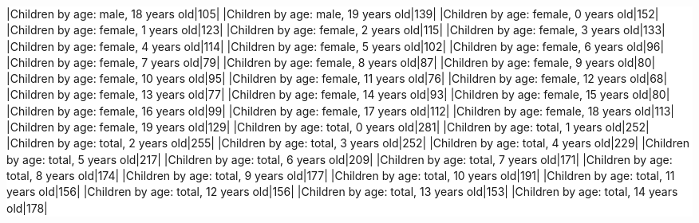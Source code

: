 |Children by age: male, 18 years old|105|
|Children by age: male, 19 years old|139|
|Children by age: female, 0 years old|152|
|Children by age: female, 1 years old|123|
|Children by age: female, 2 years old|115|
|Children by age: female, 3 years old|133|
|Children by age: female, 4 years old|114|
|Children by age: female, 5 years old|102|
|Children by age: female, 6 years old|96|
|Children by age: female, 7 years old|79|
|Children by age: female, 8 years old|87|
|Children by age: female, 9 years old|80|
|Children by age: female, 10 years old|95|
|Children by age: female, 11 years old|76|
|Children by age: female, 12 years old|68|
|Children by age: female, 13 years old|77|
|Children by age: female, 14 years old|93|
|Children by age: female, 15 years old|80|
|Children by age: female, 16 years old|99|
|Children by age: female, 17 years old|112|
|Children by age: female, 18 years old|113|
|Children by age: female, 19 years old|129|
|Children by age: total, 0 years old|281|
|Children by age: total, 1 years old|252|
|Children by age: total, 2 years old|255|
|Children by age: total, 3 years old|252|
|Children by age: total, 4 years old|229|
|Children by age: total, 5 years old|217|
|Children by age: total, 6 years old|209|
|Children by age: total, 7 years old|171|
|Children by age: total, 8 years old|174|
|Children by age: total, 9 years old|177|
|Children by age: total, 10 years old|191|
|Children by age: total, 11 years old|156|
|Children by age: total, 12 years old|156|
|Children by age: total, 13 years old|153|
|Children by age: total, 14 years old|178|